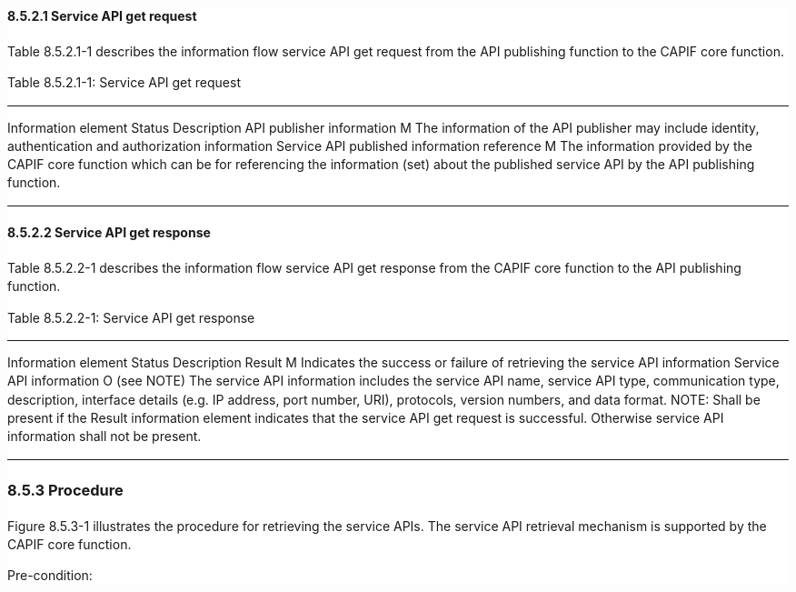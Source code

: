 #### 8.5.2.1 Service API get request

Table 8.5.2.1-1 describes the information flow service API get request
from the API publishing function to the CAPIF core function.

Table 8.5.2.1-1: Service API get request

  --------------------------------------------- -------- ------------------------------------------------------------------------------------------------------------------------------------------------------------------------
  Information element                           Status   Description
  API publisher information                     M        The information of the API publisher may include identity, authentication and authorization information
  Service API published information reference   M        The information provided by the CAPIF core function which can be for referencing the information (set) about the published service API by the API publishing function.
  --------------------------------------------- -------- ------------------------------------------------------------------------------------------------------------------------------------------------------------------------

#### 8.5.2.2 Service API get response

Table 8.5.2.2-1 describes the information flow service API get response
from the CAPIF core function to the API publishing function.

Table 8.5.2.2-1: Service API get response

  ---------------------------------------------------------------------------------------------------------------------------------------------------------------------------- -------------- -------------------------------------------------------------------------------------------------------------------------------------------------------------------------------------------------------------------
  Information element                                                                                                                                                          Status         Description
  Result                                                                                                                                                                       M              Indicates the success or failure of retrieving the service API information
  Service API information                                                                                                                                                      O (see NOTE)   The service API information includes the service API name, service API type, communication type, description, interface details (e.g. IP address, port number, URI), protocols, version numbers, and data format.
  NOTE: Shall be present if the Result information element indicates that the service API get request is successful. Otherwise service API information shall not be present.                  
  ---------------------------------------------------------------------------------------------------------------------------------------------------------------------------- -------------- -------------------------------------------------------------------------------------------------------------------------------------------------------------------------------------------------------------------

### 8.5.3 Procedure

Figure 8.5.3-1 illustrates the procedure for retrieving the service
APIs. The service API retrieval mechanism is supported by the CAPIF core
function.

Pre-condition:
